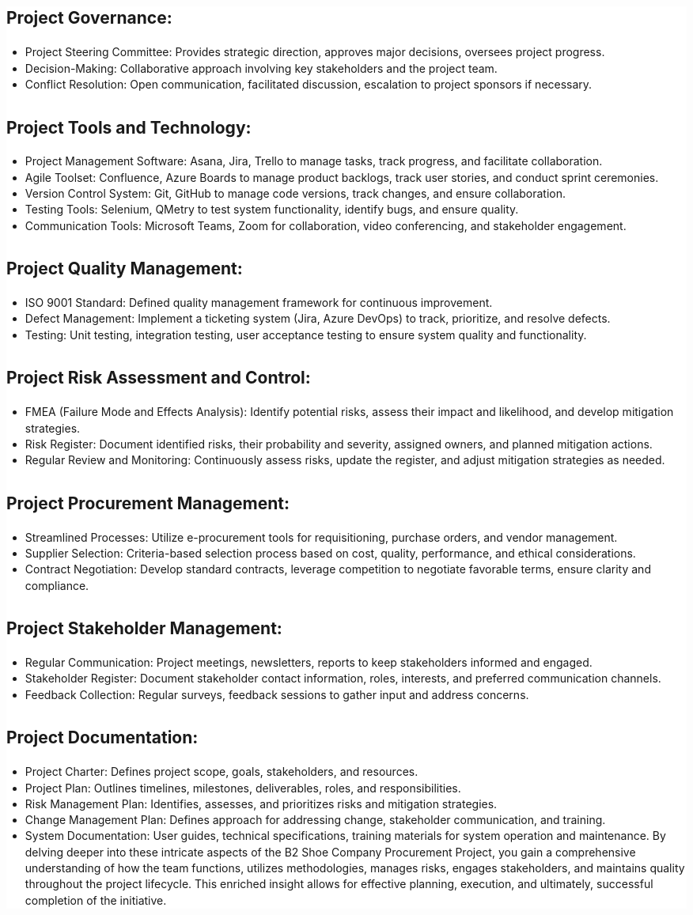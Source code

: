 ## Project Governance:
- Project Steering Committee: Provides strategic direction, approves major decisions, oversees project progress.
- Decision-Making: Collaborative approach involving key stakeholders and the project team.
- Conflict Resolution: Open communication, facilitated discussion, escalation to project sponsors if necessary.

## Project Tools and Technology:
- Project Management Software: Asana, Jira, Trello to manage tasks, track progress, and facilitate collaboration.
- Agile Toolset: Confluence, Azure Boards to manage product backlogs, track user stories, and conduct sprint ceremonies.
- Version Control System: Git, GitHub to manage code versions, track changes, and ensure collaboration.
- Testing Tools: Selenium, QMetry to test system functionality, identify bugs, and ensure quality.
- Communication Tools: Microsoft Teams, Zoom for collaboration, video conferencing, and stakeholder engagement.

## Project Quality Management:
- ISO 9001 Standard: Defined quality management framework for continuous improvement.
- Defect Management: Implement a ticketing system (Jira, Azure DevOps) to track, prioritize, and resolve defects.
- Testing: Unit testing, integration testing, user acceptance testing to ensure system quality and functionality.
## Project Risk Assessment and Control:
- FMEA (Failure Mode and Effects Analysis): Identify potential risks, assess their impact and likelihood, and develop mitigation strategies.
- Risk Register: Document identified risks, their probability and severity, assigned owners, and planned mitigation actions.
- Regular Review and Monitoring: Continuously assess risks, update the register, and adjust mitigation strategies as needed.
## Project Procurement Management:
- Streamlined Processes: Utilize e-procurement tools for requisitioning, purchase orders, and vendor management.
- Supplier Selection: Criteria-based selection process based on cost, quality, performance, and ethical considerations.
- Contract Negotiation: Develop standard contracts, leverage competition to negotiate favorable terms, ensure clarity and compliance.
## Project Stakeholder Management:
- Regular Communication: Project meetings, newsletters, reports to keep stakeholders informed and engaged.
- Stakeholder Register: Document stakeholder contact information, roles, interests, and preferred communication channels.
- Feedback Collection: Regular surveys, feedback sessions to gather input and address concerns.
## Project Documentation:
- Project Charter: Defines project scope, goals, stakeholders, and resources.
- Project Plan: Outlines timelines, milestones, deliverables, roles, and responsibilities.
- Risk Management Plan: Identifies, assesses, and prioritizes risks and mitigation strategies.
- Change Management Plan: Defines approach for addressing change, stakeholder communication, and training.
- System Documentation: User guides, technical specifications, training materials for system operation and maintenance.
By delving deeper into these intricate aspects of the B2 Shoe Company Procurement Project, you gain a comprehensive understanding of how the team functions, utilizes methodologies, manages risks, engages stakeholders, and maintains quality throughout the project lifecycle. This enriched insight allows for effective planning, execution, and ultimately, successful completion of the initiative.